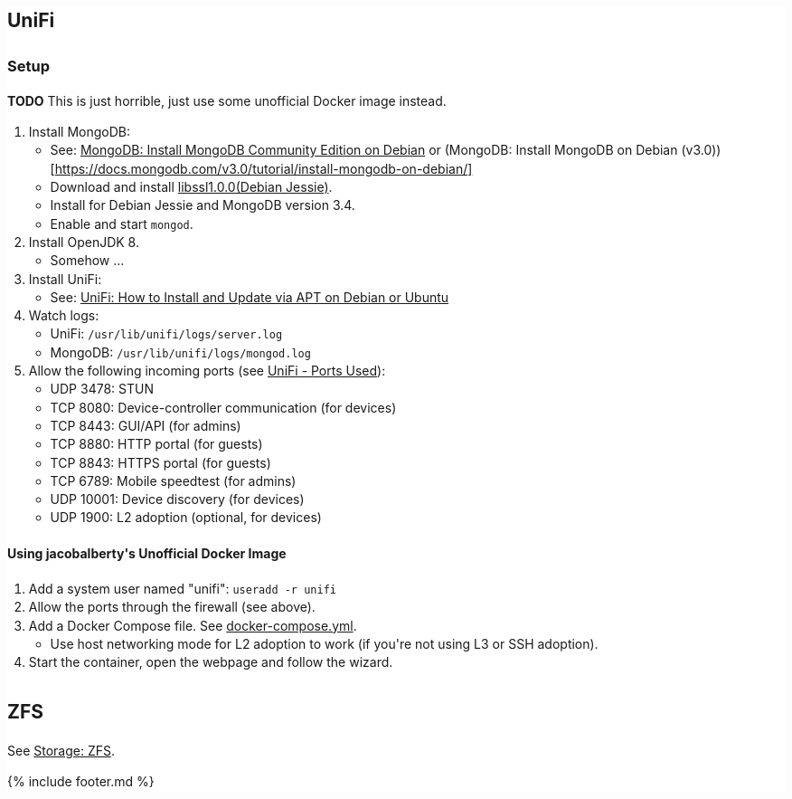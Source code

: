 ## UniFi

### Setup

**TODO** This is just horrible, just use some unofficial Docker image instead.

1. Install MongoDB:
    - See: [MongoDB: Install MongoDB Community Edition on Debian](https://docs.mongodb.com/manual/tutorial/install-mongodb-on-debian/) or (MongoDB: Install MongoDB on Debian (v3.0))[https://docs.mongodb.com/v3.0/tutorial/install-mongodb-on-debian/]
    - Download and install [libssl1.0.0(Debian Jessie)](https://packages.debian.org/jessie/libssl1.0.0).
    - Install for Debian Jessie and MongoDB version 3.4.
    - Enable and start `mongod`.
1. Install OpenJDK 8.
    - Somehow ...
1. Install UniFi:
    - See: [UniFi: How to Install and Update via APT on Debian or Ubuntu](https://help.ubnt.com/hc/en-us/articles/220066768-UniFi-How-to-Install-and-Update-via-APT-on-Debian-or-Ubuntu)
1. Watch logs:
    - UniFi: `/usr/lib/unifi/logs/server.log`
    - MongoDB: `/usr/lib/unifi/logs/mongod.log`
1. Allow the following incoming ports (see [UniFi - Ports Used](https://help.ubnt.com/hc/en-us/articles/218506997-UniFi-Ports-Used)):
    - UDP 3478: STUN
    - TCP 8080: Device-controller communication (for devices)
    - TCP 8443: GUI/API (for admins)
    - TCP 8880: HTTP portal (for guests)
    - TCP 8843: HTTPS portal (for guests)
    - TCP 6789: Mobile speedtest (for admins)
    - UDP 10001: Device discovery (for devices)
    - UDP 1900: L2 adoption (optional, for devices)

#### Using jacobalberty's Unofficial Docker Image

1. Add a system user named "unifi": `useradd -r unifi`
1. Allow the ports through the firewall (see above).
1. Add a Docker Compose file. See [docker-compose.yml](https://github.com/HON95/misc-configs/blob/master/linux-server/unifi/docker-compose.yml).
    - Use host networking mode for L2 adoption to work (if you're not using L3 or SSH adoption).
1. Start the container, open the webpage and follow the wizard.

## ZFS

See [Storage: ZFS](../storage/#zfs).

{% include footer.md %}
